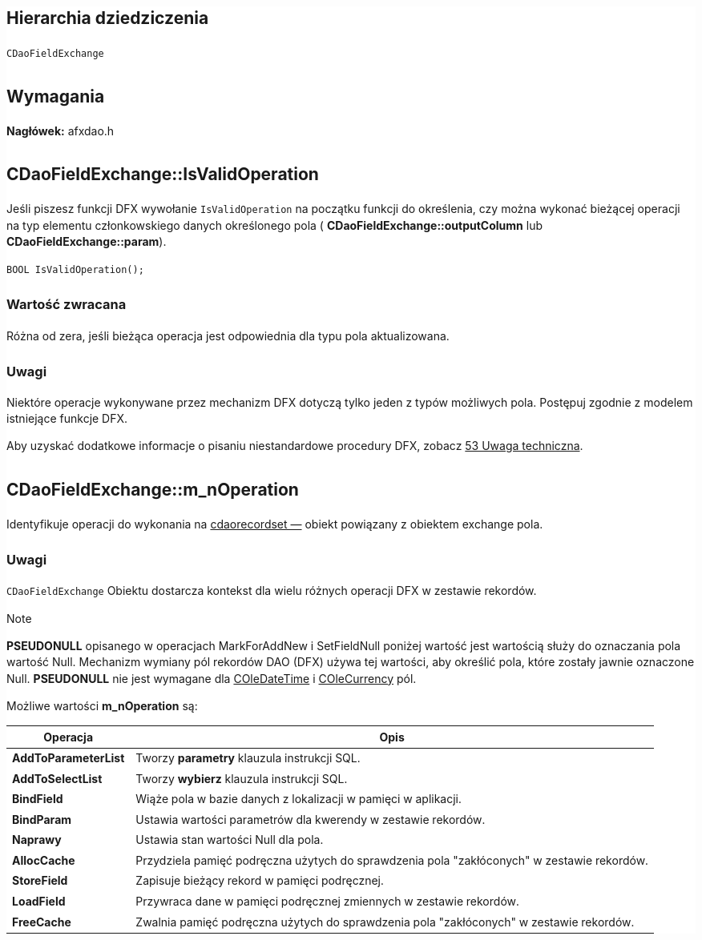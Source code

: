 ## <a name="inheritance-hierarchy"></a>Hierarchia dziedziczenia  
 `CDaoFieldExchange`  
  
## <a name="requirements"></a>Wymagania  
 **Nagłówek:** afxdao.h  
  
##  <a name="isvalidoperation"></a>  CDaoFieldExchange::IsValidOperation  
 Jeśli piszesz funkcji DFX wywołanie `IsValidOperation` na początku funkcji do określenia, czy można wykonać bieżącej operacji na typ elementu członkowskiego danych określonego pola ( **CDaoFieldExchange::outputColumn** lub **CDaoFieldExchange::param**).  
  
```  
BOOL IsValidOperation();
```  
  
### <a name="return-value"></a>Wartość zwracana  
 Różna od zera, jeśli bieżąca operacja jest odpowiednia dla typu pola aktualizowana.  
  
### <a name="remarks"></a>Uwagi  
 Niektóre operacje wykonywane przez mechanizm DFX dotyczą tylko jeden z typów możliwych pola. Postępuj zgodnie z modelem istniejące funkcje DFX.  
  
 Aby uzyskać dodatkowe informacje o pisaniu niestandardowe procedury DFX, zobacz [53 Uwaga techniczna](../../mfc/tn053-custom-dfx-routines-for-dao-database-classes.md).  
  
##  <a name="m_noperation"></a>  CDaoFieldExchange::m_nOperation  
 Identyfikuje operacji do wykonania na [cdaorecordset —](../../mfc/reference/cdaorecordset-class.md) obiekt powiązany z obiektem exchange pola.  
  
### <a name="remarks"></a>Uwagi  
 `CDaoFieldExchange` Obiektu dostarcza kontekst dla wielu różnych operacji DFX w zestawie rekordów.  
  
> [!NOTE]
>  **PSEUDONULL** opisanego w operacjach MarkForAddNew i SetFieldNull poniżej wartość jest wartością służy do oznaczania pola wartość Null. Mechanizm wymiany pól rekordów DAO (DFX) używa tej wartości, aby określić pola, które zostały jawnie oznaczone Null. **PSEUDONULL** nie jest wymagane dla [COleDateTime](../../atl-mfc-shared/reference/coledatetime-class.md) i [COleCurrency](../../mfc/reference/colecurrency-class.md) pól.  
  
 Możliwe wartości **m_nOperation** są:  
  
|Operacja|Opis|  
|---------------|-----------------|  
|**AddToParameterList**|Tworzy **parametry** klauzula instrukcji SQL.|  
|**AddToSelectList**|Tworzy **wybierz** klauzula instrukcji SQL.|  
|**BindField**|Wiąże pola w bazie danych z lokalizacji w pamięci w aplikacji.|  
|**BindParam**|Ustawia wartości parametrów dla kwerendy w zestawie rekordów.|  
|**Naprawy**|Ustawia stan wartości Null dla pola.|  
|**AllocCache**|Przydziela pamięć podręczna użytych do sprawdzenia pola "zakłóconych" w zestawie rekordów.|  
|**StoreField**|Zapisuje bieżący rekord w pamięci podręcznej.|  
|**LoadField**|Przywraca dane w pamięci podręcznej zmiennych w zestawie rekordów.|  
|**FreeCache**|Zwalnia pamięć podręczna użytych do sprawdzenia pola "zakłóconych" w zestawie rekordów.|  